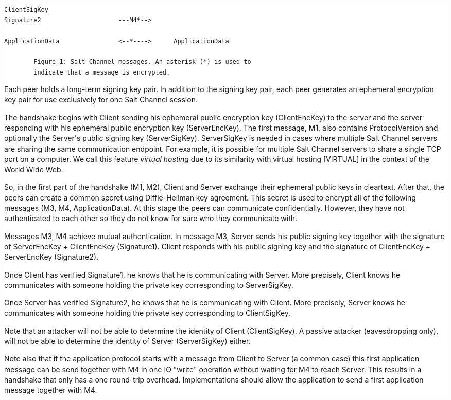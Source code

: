     ClientSigKey
    Signature2                     ---M4*-->
    
    ApplicationData                <--*---->      ApplicationData
    
            Figure 1: Salt Channel messages. An asterisk (*) is used to 
            indicate that a message is encrypted.
    
    
Each peer holds a long-term signing key pair.
In addition to the signing key pair, each peer generates an 
ephemeral encryption key pair for use exclusively for one Salt Channel session.

The handshake begins with Client sending his ephemeral public 
encryption key (ClientEncKey) to the server and the server responding
with his ephemeral public encryption key (ServerEncKey).
The first message, M1, also contains ProtocolVersion
and optionally the Server's public signing key (ServerSigKey). 
ServerSigKey is needed in cases where multiple Salt Channel servers
are sharing the same communication endpoint. For example, it is possible for 
multiple Salt Channel servers to share a single TCP port on a computer.
We call this feature *virtual hosting* due to its similarity with 
virtual hosting [VIRTUAL] in the context of the World Wide Web.

So, in the first part of the handshake (M1, M2), Client and Server
exchange their ephemeral public keys in cleartext. After that,
the peers can create a common secret using Diffie-Hellman 
key agreement. This secret is used to encrypt all of the following
messages (M3, M4, ApplicationData). At this stage the peers can 
communicate confidentially. However, they have not authenticated to 
each other so they do not know for sure who they communicate with.

Messages M3, M4 achieve mutual authentication. In message M3, 
Server sends his public signing key together with the signature of 
ServerEncKey + ClientEncKey (Signature1). 
Client responds with his public signing key and the signature 
of ClientEncKey + ServerEncKey (Signature2).

Once Client has verified Signature1, he knows that he is communicating
with Server. More precisely, Client knows he communicates with someone
holding the private key corresponding to ServerSigKey.

Once Server has verified Signature2, he knows that he is communicating
with Client. More precisely, Server knows he communicates with someone
holding the private key corresponding to ClientSigKey.

Note that an attacker will not be able to determine the identity
of Client (ClientSigKey). A passive attacker (eavesdropping only), will
not be able to determine the identity of Server (ServerSigKey) either.

Note also that if the application protocol starts with a message from 
Client to Server (a common case) this first application message can be 
send together with M4 in one IO "write" operation without waiting for 
M4 to reach Server. This results in a handshake that only has a one 
round-trip overhead. Implementations should allow the application to 
send a first application message together with M4.
